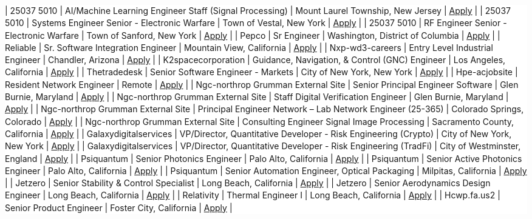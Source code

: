 | 25037 5010 | AI/Machine Learning Engineer Staff (Signal Processing) | Mount Laurel Township, New Jersey | [Apply](https://sjobs.brassring.com/TGnewUI/Search/home/HomeWithPreLoad?partnerid=25037&siteid=5010&PageType=JobDetails&jobid=800230&utm_source=reddit&utm_medium=organic&utm_campaign=softwareengineerjobs) |
| 25037 5010 | Systems Engineer Senior - Electronic Warfare | Town of Vestal, New York | [Apply](https://sjobs.brassring.com/TGnewUI/Search/home/HomeWithPreLoad?partnerid=25037&siteid=5010&PageType=JobDetails&jobid=800970&utm_source=reddit&utm_medium=organic&utm_campaign=softwareengineerjobs) |
| 25037 5010 | RF Engineer Senior - Electronic Warfare | Town of Sanford, New York | [Apply](https://sjobs.brassring.com/TGnewUI/Search/home/HomeWithPreLoad?partnerid=25037&siteid=5010&PageType=JobDetails&jobid=800979&utm_source=reddit&utm_medium=organic&utm_campaign=softwareengineerjobs) |
| Pepco | Sr Engineer | Washington, District of Columbia | [Apply](https://careers.pepco.com/jobs/26262/job?iis=Job+Board&iisn=HiringCafe&utm_source=reddit&utm_medium=organic&utm_campaign=softwareengineerjobs) |
| Reliable | Sr. Software Integration Engineer | Mountain View, California | [Apply](https://jobs.lever.co/reliable/916c405a-d6d8-473d-b412-83d80d1757fb?utm_source=reddit&utm_medium=organic&utm_campaign=softwareengineerjobs) |
| Nxp-wd3-careers | Entry Level Industrial Engineer | Chandler, Arizona | [Apply](https://nxp.wd1.myworkdayjobs.com/careers/job/Chandler-Office/Entry-Level-Industrial-Engineer_R-10059888?utm_source=reddit&utm_medium=organic&utm_campaign=softwareengineerjobs) |
| K2spacecorporation | Guidance, Navigation, & Control (GNC) Engineer | Los Angeles, California | [Apply](https://job-boards.greenhouse.io/k2spacecorporation/jobs/4803971008?utm_source=reddit&utm_medium=organic&utm_campaign=softwareengineerjobs) |
| Thetradedesk | Senior Software Engineer - Markets | City of New York, New York | [Apply](https://job-boards.greenhouse.io/thetradedesk/jobs/4839685007?utm_source=reddit&utm_medium=organic&utm_campaign=softwareengineerjobs) |
| Hpe-acjobsite | Resident Network Engineer | Remote | [Apply](https://hpe.wd1.myworkdayjobs.com/acjobsite/job/All-Texas-United-States-of-America/Resident-Network-Engineer_1192543?utm_source=reddit&utm_medium=organic&utm_campaign=softwareengineerjobs) |
| Ngc-northrop Grumman External Site | Senior Principal Engineer Software | Glen Burnie, Maryland | [Apply](https://ngc.wd1.myworkdayjobs.com/northrop_grumman_external_site/job/United-States-Maryland-Linthicum/Senior-Principal-Engineer-Software_R10205397?utm_source=reddit&utm_medium=organic&utm_campaign=softwareengineerjobs) |
| Ngc-northrop Grumman External Site | Staff Digital Verification Engineer | Glen Burnie, Maryland | [Apply](https://ngc.wd1.myworkdayjobs.com/northrop_grumman_external_site/job/United-States-Maryland-Linthicum/Staff-Digital-Verification-Engineer_R10205407?utm_source=reddit&utm_medium=organic&utm_campaign=softwareengineerjobs) |
| Ngc-northrop Grumman External Site | Principal Engineer Network – Lab Network Engineer (25-365) | Colorado Springs, Colorado | [Apply](https://ngc.wd1.myworkdayjobs.com/northrop_grumman_external_site/job/United-States-Colorado-Colorado-Springs/Principal-Engineer-Network---Lab-Network-Engineer--25-365-_R10205144?utm_source=reddit&utm_medium=organic&utm_campaign=softwareengineerjobs) |
| Ngc-northrop Grumman External Site | Consulting Engineer Signal Image Processing | Sacramento County, California | [Apply](https://ngc.wd1.myworkdayjobs.com/northrop_grumman_external_site/job/United-States-California-McClellan/Consulting-Engineer-Signal-Image-Processing_R10205281?utm_source=reddit&utm_medium=organic&utm_campaign=softwareengineerjobs) |
| Galaxydigitalservices | VP/Director, Quantitative Developer - Risk Engineering (Crypto) | City of New York, New York | [Apply](https://job-boards.greenhouse.io/galaxydigitalservices/jobs/5630837004?utm_source=reddit&utm_medium=organic&utm_campaign=softwareengineerjobs) |
| Galaxydigitalservices | VP/Director, Quantitative Developer - Risk Engineering (TradFi) | City of Westminster, England | [Apply](https://job-boards.greenhouse.io/galaxydigitalservices/jobs/5630844004?utm_source=reddit&utm_medium=organic&utm_campaign=softwareengineerjobs) |
| Psiquantum | Senior Photonics Engineer | Palo Alto, California | [Apply](https://www.psiquantum.com/apply?gh_jid=6693184003&utm_source=reddit&utm_medium=organic&utm_campaign=softwareengineerjobs) |
| Psiquantum | Senior Active Photonics Engineer | Palo Alto, California | [Apply](https://www.psiquantum.com/apply?gh_jid=6693175003&utm_source=reddit&utm_medium=organic&utm_campaign=softwareengineerjobs) |
| Psiquantum | Senior Automation Engineer, Optical Packaging | Milpitas, California | [Apply](https://www.psiquantum.com/apply?gh_jid=6693499003&utm_source=reddit&utm_medium=organic&utm_campaign=softwareengineerjobs) |
| Jetzero | Senior Stability & Control Specialist | Long Beach, California | [Apply](https://job-boards.greenhouse.io/jetzero/jobs/4892184008?utm_source=reddit&utm_medium=organic&utm_campaign=softwareengineerjobs) |
| Jetzero | Senior Aerodynamics Design Engineer | Long Beach, California | [Apply](https://job-boards.greenhouse.io/jetzero/jobs/4892177008?utm_source=reddit&utm_medium=organic&utm_campaign=softwareengineerjobs) |
| Relativity | Thermal Engineer I | Long Beach, California | [Apply](https://boards.greenhouse.io/relativity/jobs/8136790002?utm_source=reddit&utm_medium=organic&utm_campaign=softwareengineerjobs) |
| Hcwp.fa.us2 | Senior Product Engineer | Foster City, California | [Apply](https://hcwp.fa.us2.oraclecloud.com/hcmUI/CandidateExperience/en/sites/CX/requisitions/job/2008265?utm_source=reddit&utm_medium=organic&utm_campaign=softwareengineerjobs) |